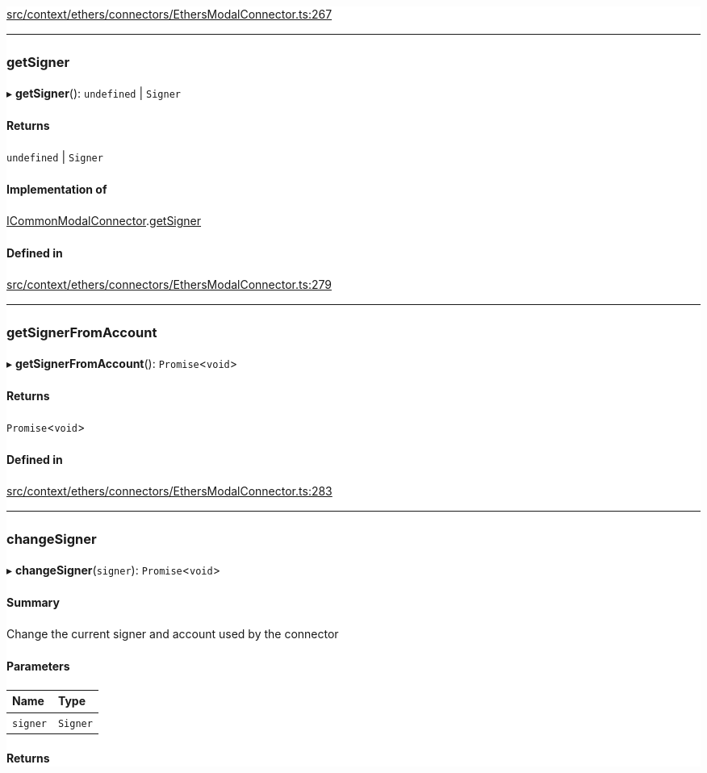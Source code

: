 [src/context/ethers/connectors/EthersModalConnector.ts:267](https://github.com/scaffold-eth/eth-hooks/blob/1a397d7/src/context/ethers/connectors/EthersModalConnector.ts#L267)

___

### getSigner

▸ **getSigner**(): `undefined` \| `Signer`

#### Returns

`undefined` \| `Signer`

#### Implementation of

[ICommonModalConnector](../interfaces/EthersContext.ICommonModalConnector.md).[getSigner](../interfaces/EthersContext.ICommonModalConnector.md#getsigner)

#### Defined in

[src/context/ethers/connectors/EthersModalConnector.ts:279](https://github.com/scaffold-eth/eth-hooks/blob/1a397d7/src/context/ethers/connectors/EthersModalConnector.ts#L279)

___

### getSignerFromAccount

▸ **getSignerFromAccount**(): `Promise`<`void`\>

#### Returns

`Promise`<`void`\>

#### Defined in

[src/context/ethers/connectors/EthersModalConnector.ts:283](https://github.com/scaffold-eth/eth-hooks/blob/1a397d7/src/context/ethers/connectors/EthersModalConnector.ts#L283)

___

### changeSigner

▸ **changeSigner**(`signer`): `Promise`<`void`\>

#### Summary
Change the current signer and account used by the connector

#### Parameters

| Name | Type |
| :------ | :------ |
| `signer` | `Signer` |

#### Returns
